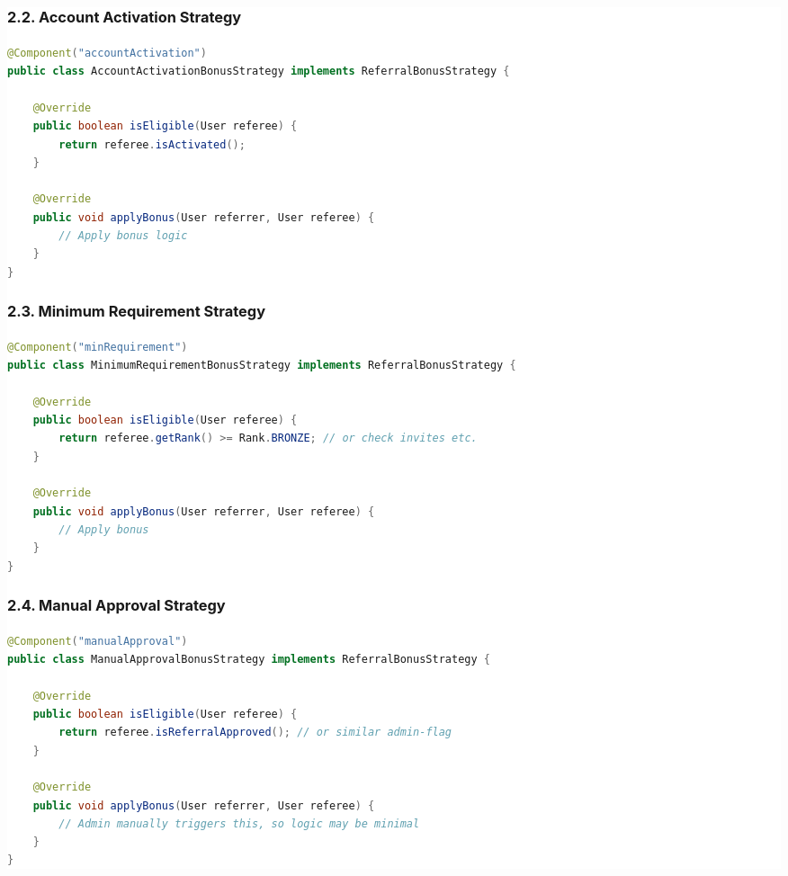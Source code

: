 
### 2.2. Account Activation Strategy
````java
@Component("accountActivation")
public class AccountActivationBonusStrategy implements ReferralBonusStrategy {

    @Override
    public boolean isEligible(User referee) {
        return referee.isActivated();
    }

    @Override
    public void applyBonus(User referrer, User referee) {
        // Apply bonus logic
    }
}
````


### 2.3. Minimum Requirement Strategy
````java
@Component("minRequirement")
public class MinimumRequirementBonusStrategy implements ReferralBonusStrategy {

    @Override
    public boolean isEligible(User referee) {
        return referee.getRank() >= Rank.BRONZE; // or check invites etc.
    }

    @Override
    public void applyBonus(User referrer, User referee) {
        // Apply bonus
    }
}
````


### 2.4. Manual Approval Strategy
````java
@Component("manualApproval")
public class ManualApprovalBonusStrategy implements ReferralBonusStrategy {

    @Override
    public boolean isEligible(User referee) {
        return referee.isReferralApproved(); // or similar admin-flag
    }

    @Override
    public void applyBonus(User referrer, User referee) {
        // Admin manually triggers this, so logic may be minimal
    }
}
````
